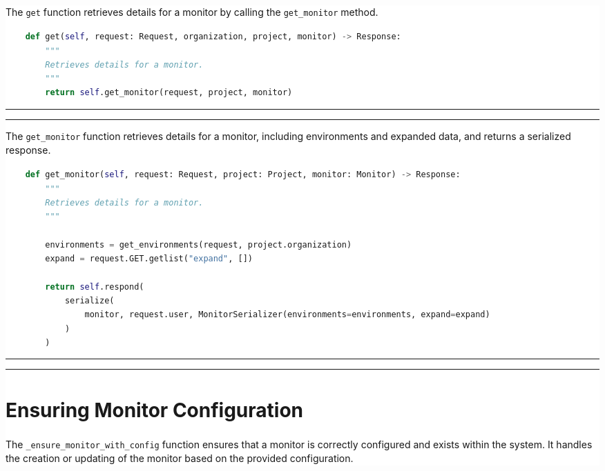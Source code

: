 The <SwmToken path="src/sentry/monitors/endpoints/organization_monitor_details.py" pos="50:3:3" line-data="    def get(self, request: Request, organization, project, monitor) -&gt; Response:">`get`</SwmToken> function retrieves details for a monitor by calling the <SwmToken path="src/sentry/monitors/endpoints/organization_monitor_details.py" pos="54:5:5" line-data="        return self.get_monitor(request, project, monitor)">`get_monitor`</SwmToken> method.

```python
    def get(self, request: Request, organization, project, monitor) -> Response:
        """
        Retrieves details for a monitor.
        """
        return self.get_monitor(request, project, monitor)
```

---

</SwmSnippet>

<SwmSnippet path="/src/sentry/monitors/endpoints/base_monitor_details.py" line="40">

---

The <SwmToken path="src/sentry/monitors/endpoints/base_monitor_details.py" pos="40:3:3" line-data="    def get_monitor(self, request: Request, project: Project, monitor: Monitor) -&gt; Response:">`get_monitor`</SwmToken> function retrieves details for a monitor, including environments and expanded data, and returns a serialized response.

```python
    def get_monitor(self, request: Request, project: Project, monitor: Monitor) -> Response:
        """
        Retrieves details for a monitor.
        """

        environments = get_environments(request, project.organization)
        expand = request.GET.getlist("expand", [])

        return self.respond(
            serialize(
                monitor, request.user, MonitorSerializer(environments=environments, expand=expand)
            )
        )
```

---

</SwmSnippet>

<SwmSnippet path="/src/sentry/monitors/consumers/monitor_consumer.py" line="89">

---

# Ensuring Monitor Configuration

The <SwmToken path="src/sentry/monitors/consumers/monitor_consumer.py" pos="89:2:2" line-data="def _ensure_monitor_with_config(">`_ensure_monitor_with_config`</SwmToken> function ensures that a monitor is correctly configured and exists within the system. It handles the creation or updating of the monitor based on the provided configuration.
